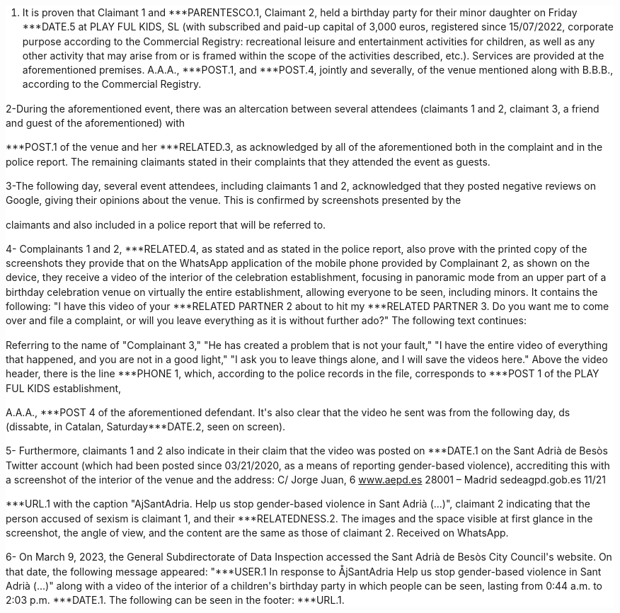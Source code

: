 1. It is proven that Claimant 1 and \*\*\*PARENTESCO.1, Claimant 2, held a birthday party for their minor daughter on Friday \*\*\*DATE.5 at PLAY
FUL KIDS, SL (with subscribed and paid-up capital of 3,000 euros, registered since 15/07/2022, corporate purpose according to the Commercial Registry: recreational leisure and entertainment activities for children, as well as any other activity that may arise from or is framed within the scope of the activities described, etc.). Services are provided at the aforementioned premises. A.A.A., \*\*\*POST.1, and \*\*\*POST.4, jointly and severally, of the venue mentioned along with B.B.B., according to the Commercial Registry.

2-During the aforementioned event, there was an altercation between several attendees
(claimants 1 and 2, claimant 3, a friend and guest of the aforementioned) with

\*\*\*POST.1 of the venue and her \*\*\*RELATED.3, as acknowledged by all of the aforementioned
both in the complaint and in the police report. The remaining claimants
stated in their complaints that they attended the event as guests.

3-The following day, several event attendees, including claimants 1 and 2,
acknowledged that they posted negative reviews on Google, giving their opinions about the venue.
This is confirmed by screenshots presented by the

claimants and also included in a police report that will be referred to.

4- Complainants 1 and 2, \*\*\*RELATED.4, as stated and as stated in the police report, also prove with the printed copy of the screenshots they provide that on the WhatsApp application of the mobile phone provided by Complainant 2, as shown on the device, they receive a video of the interior of the celebration establishment, focusing in panoramic mode from an upper part of a birthday celebration venue on virtually the entire establishment, allowing everyone to be seen, including minors. It contains the following: "I have this video of your
\*\*\*RELATED PARTNER 2 about to hit my \*\*\*RELATED PARTNER 3. Do you want me to come over and file a complaint, or will you leave everything as it is without further ado?" The following text continues:

Referring to the name of "Complainant 3," "He has created a problem that is not your fault," "I have the entire video of everything that happened, and you are not in a good light," "I ask you to leave things alone, and I will save the videos here." Above the video header, there is the line \*\*\*PHONE 1, which, according to the police records in the file, corresponds to \*\*\*POST 1 of the PLAY FUL KIDS establishment,

A.A.A., \*\*\*POST 4 of the aforementioned defendant. It's also clear that the video he sent was from the following day, ds (dissabte, in Catalan, Saturday\*\*\*DATE.2, seen on screen).

5- Furthermore, claimants 1 and 2 also indicate in their claim that the video was posted on \*\*\*DATE.1 on the Sant Adrià de Besòs Twitter account (which had been posted since 03/21/2020, as a means of reporting gender-based violence), accrediting this with a screenshot of the interior of the venue and the address: C/ Jorge Juan, 6 www.aepd.es
28001 – Madrid sedeagpd.gob.es 11/21

\*\*\*URL.1 with the caption "AjSantAdria. Help us stop gender-based violence in Sant
Adrià (...)", claimant 2 indicating that the person accused of sexism is claimant 1, and their
\*\*\*RELATEDNESS.2. The images and the space visible at first glance in the screenshot, the angle of view, and the content are the same as those of claimant 2. Received on WhatsApp.

6- On March 9, 2023, the General Subdirectorate of Data Inspection accessed the Sant Adrià de Besòs City Council's website. On that date, the following message appeared: "\*\*\*USER.1 In response to ÅjSantAdria Help us stop gender-based violence in Sant Adrià (...)" along with a video of the interior of a children's birthday party in which people can be seen, lasting from 0:44 a.m. to 2:03 p.m. \*\*\*DATE.1. The following can be seen in the footer:
\*\*\*URL.1.
